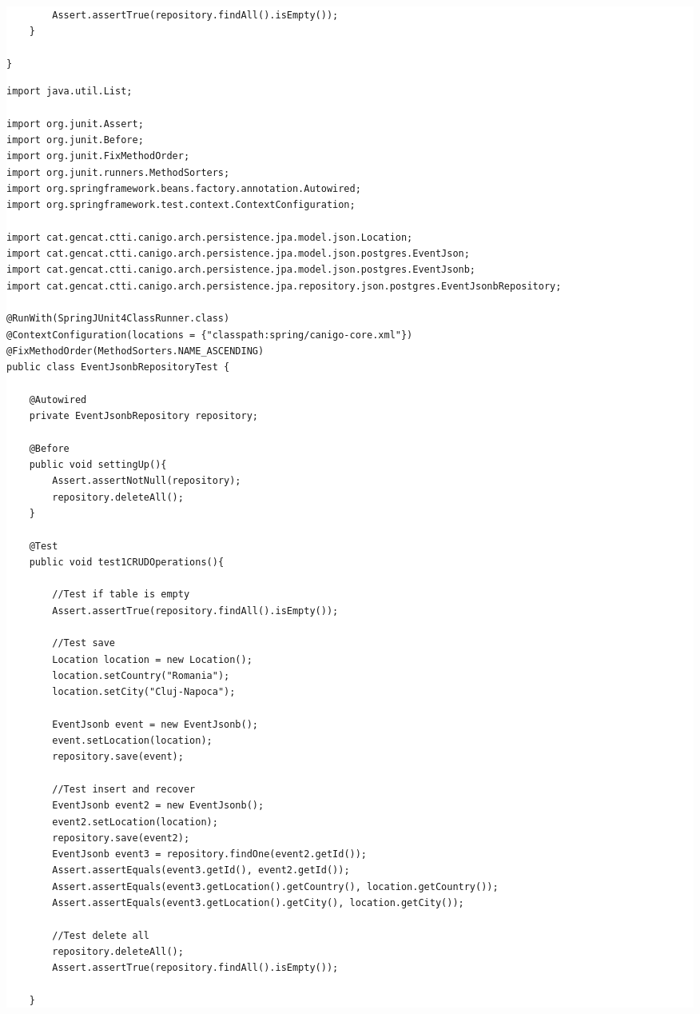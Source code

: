 ```
		Assert.assertTrue(repository.findAll().isEmpty());
	}
	
}
```

```
import java.util.List;

import org.junit.Assert;
import org.junit.Before;
import org.junit.FixMethodOrder;
import org.junit.runners.MethodSorters;
import org.springframework.beans.factory.annotation.Autowired;
import org.springframework.test.context.ContextConfiguration;

import cat.gencat.ctti.canigo.arch.persistence.jpa.model.json.Location;
import cat.gencat.ctti.canigo.arch.persistence.jpa.model.json.postgres.EventJson;
import cat.gencat.ctti.canigo.arch.persistence.jpa.model.json.postgres.EventJsonb;
import cat.gencat.ctti.canigo.arch.persistence.jpa.repository.json.postgres.EventJsonbRepository;

@RunWith(SpringJUnit4ClassRunner.class)
@ContextConfiguration(locations = {"classpath:spring/canigo-core.xml"})
@FixMethodOrder(MethodSorters.NAME_ASCENDING)
public class EventJsonbRepositoryTest {
	
	@Autowired
	private EventJsonbRepository repository;

	@Before
	public void settingUp(){
		Assert.assertNotNull(repository);
		repository.deleteAll();
	}

	@Test
	public void test1CRUDOperations(){

		//Test if table is empty
		Assert.assertTrue(repository.findAll().isEmpty());
		
		//Test save
        Location location = new Location();
        location.setCountry("Romania");
        location.setCity("Cluj-Napoca");

        EventJsonb event = new EventJsonb();
        event.setLocation(location);
		repository.save(event);

		//Test insert and recover
		EventJsonb event2 = new EventJsonb();
		event2.setLocation(location);
		repository.save(event2);
		EventJsonb event3 = repository.findOne(event2.getId());
		Assert.assertEquals(event3.getId(), event2.getId());
		Assert.assertEquals(event3.getLocation().getCountry(), location.getCountry());
		Assert.assertEquals(event3.getLocation().getCity(), location.getCity());
		
		//Test delete all
		repository.deleteAll();
		Assert.assertTrue(repository.findAll().isEmpty());
		
	}
```